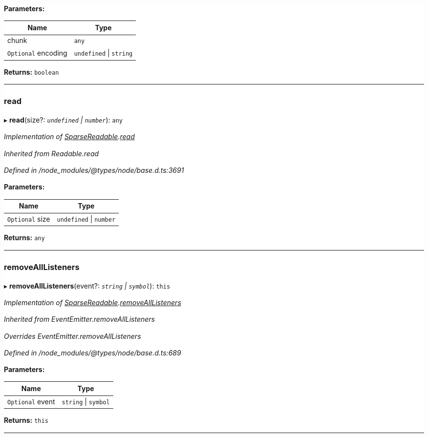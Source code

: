 **Parameters:**

| Name | Type |
| ------ | ------ |
| chunk | `any` |
| `Optional` encoding | `undefined` \| `string` |

**Returns:** `boolean`

___
<a id="read"></a>

###  read

▸ **read**(size?: *`undefined` \| `number`*): `any`

*Implementation of [SparseReadable](../interfaces/sparsereadable.md).[read](../interfaces/sparsereadable.md#read)*

*Inherited from Readable.read*

*Defined in /node_modules/@types/node/base.d.ts:3691*

**Parameters:**

| Name | Type |
| ------ | ------ |
| `Optional` size | `undefined` \| `number` |

**Returns:** `any`

___
<a id="removealllisteners"></a>

###  removeAllListeners

▸ **removeAllListeners**(event?: *`string` \| `symbol`*): `this`

*Implementation of [SparseReadable](../interfaces/sparsereadable.md).[removeAllListeners](../interfaces/sparsereadable.md#removealllisteners)*

*Inherited from EventEmitter.removeAllListeners*

*Overrides EventEmitter.removeAllListeners*

*Defined in /node_modules/@types/node/base.d.ts:689*

**Parameters:**

| Name | Type |
| ------ | ------ |
| `Optional` event | `string` \| `symbol` |

**Returns:** `this`

___
<a id="removelistener"></a>
